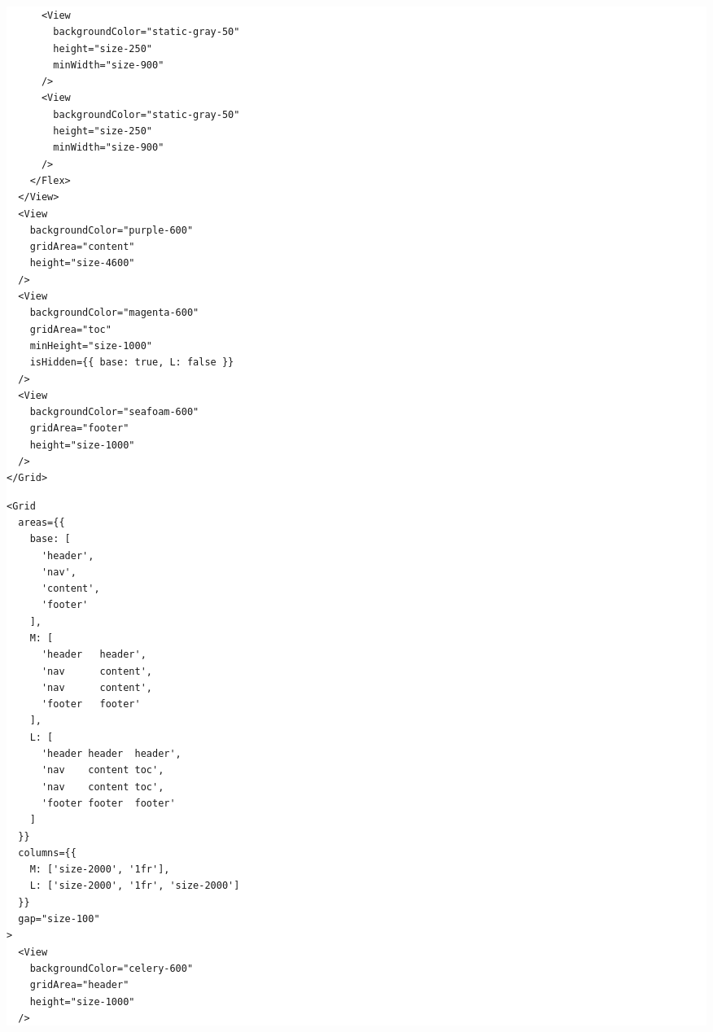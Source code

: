 ```
      <View
        backgroundColor="static-gray-50"
        height="size-250"
        minWidth="size-900"
      />
      <View
        backgroundColor="static-gray-50"
        height="size-250"
        minWidth="size-900"
      />
    </Flex>
  </View>
  <View
    backgroundColor="purple-600"
    gridArea="content"
    height="size-4600"
  />
  <View
    backgroundColor="magenta-600"
    gridArea="toc"
    minHeight="size-1000"
    isHidden={{ base: true, L: false }}
  />
  <View
    backgroundColor="seafoam-600"
    gridArea="footer"
    height="size-1000"
  />
</Grid>
```

```
<Grid
  areas={{
    base: [
      'header',
      'nav',
      'content',
      'footer'
    ],
    M: [
      'header   header',
      'nav      content',
      'nav      content',
      'footer   footer'
    ],
    L: [
      'header header  header',
      'nav    content toc',
      'nav    content toc',
      'footer footer  footer'
    ]
  }}
  columns={{
    M: ['size-2000', '1fr'],
    L: ['size-2000', '1fr', 'size-2000']
  }}
  gap="size-100"
>
  <View
    backgroundColor="celery-600"
    gridArea="header"
    height="size-1000"
  />
```